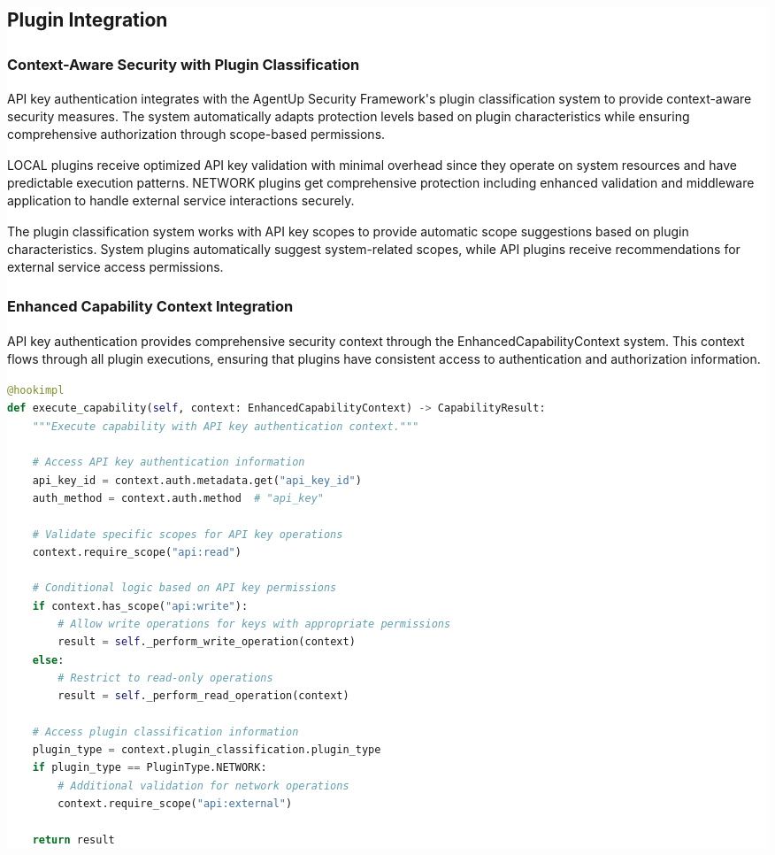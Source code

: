 ## Plugin Integration

### Context-Aware Security with Plugin Classification

API key authentication integrates  with the AgentUp Security Framework's plugin classification system to provide context-aware security measures. The system automatically adapts protection levels based on plugin characteristics while ensuring comprehensive authorization through scope-based permissions.

LOCAL plugins receive optimized API key validation with minimal overhead since they operate on system resources and have predictable execution patterns. NETWORK plugins get comprehensive protection including enhanced validation and  middleware application to handle external service interactions securely.

The plugin classification system works with API key scopes to provide automatic scope suggestions based on plugin characteristics. System plugins automatically suggest system-related scopes, while API plugins receive recommendations for external service access permissions.

### Enhanced Capability Context Integration

API key authentication provides comprehensive security context through the EnhancedCapabilityContext system. This context flows through all plugin executions, ensuring that plugins have consistent access to authentication and authorization information.

```python
@hookimpl
def execute_capability(self, context: EnhancedCapabilityContext) -> CapabilityResult:
    """Execute capability with API key authentication context."""
    
    # Access API key authentication information
    api_key_id = context.auth.metadata.get("api_key_id")
    auth_method = context.auth.method  # "api_key"
    
    # Validate specific scopes for API key operations
    context.require_scope("api:read")
    
    # Conditional logic based on API key permissions
    if context.has_scope("api:write"):
        # Allow write operations for keys with appropriate permissions
        result = self._perform_write_operation(context)
    else:
        # Restrict to read-only operations
        result = self._perform_read_operation(context)
    
    # Access plugin classification information
    plugin_type = context.plugin_classification.plugin_type
    if plugin_type == PluginType.NETWORK:
        # Additional validation for network operations
        context.require_scope("api:external")
    
    return result
```
